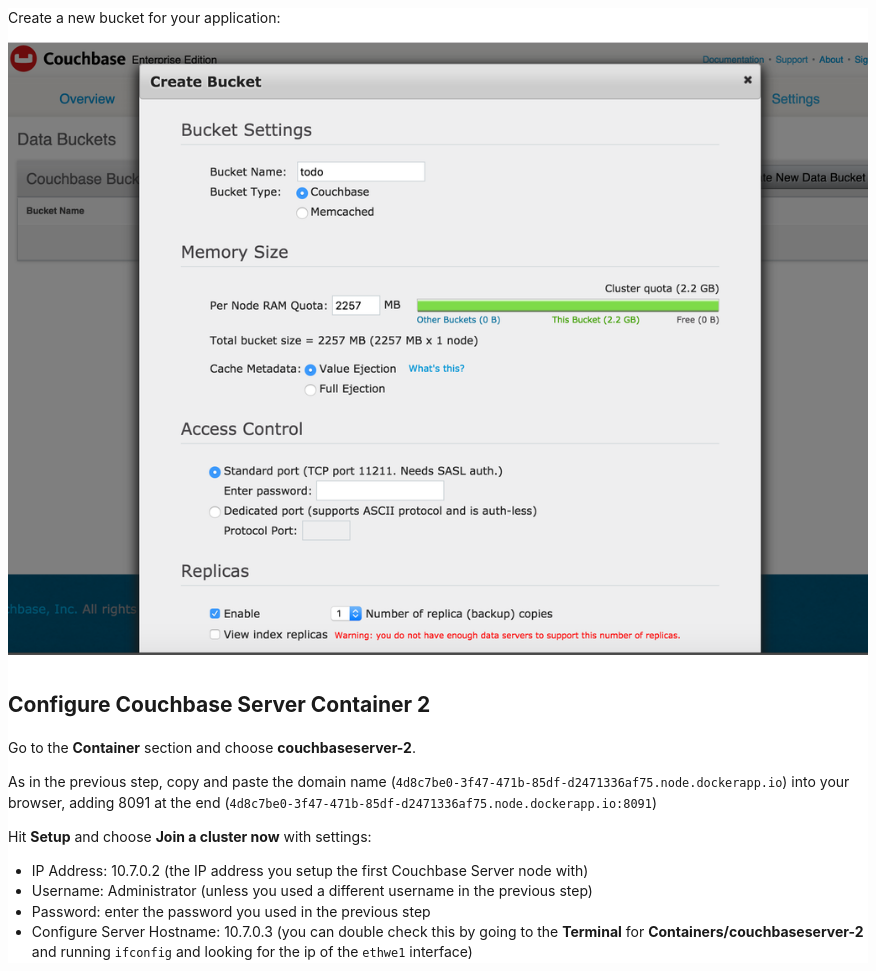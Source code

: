 Create a new bucket for your application:

![](img/docker_cloud_create_bucket.png)

## Configure Couchbase Server Container 2

Go to the **Container** section and choose **couchbaseserver-2**.  

As in the previous step, copy and paste the domain name (`4d8c7be0-3f47-471b-85df-d2471336af75.node.dockerapp.io`) into your browser, adding 8091 at the end (`4d8c7be0-3f47-471b-85df-d2471336af75.node.dockerapp.io:8091`)

Hit **Setup** and choose **Join a cluster now** with settings:

- IP Address: 10.7.0.2 (the IP address you setup the first Couchbase Server node with)
- Username: Administrator (unless you used a different username in the previous step)
- Password: enter the password you used in the previous step
- Configure Server Hostname: 10.7.0.3 (you can double check this by going to the **Terminal** for **Containers/couchbaseserver-2** and running `ifconfig` and looking for the ip of the `ethwe1` interface)

